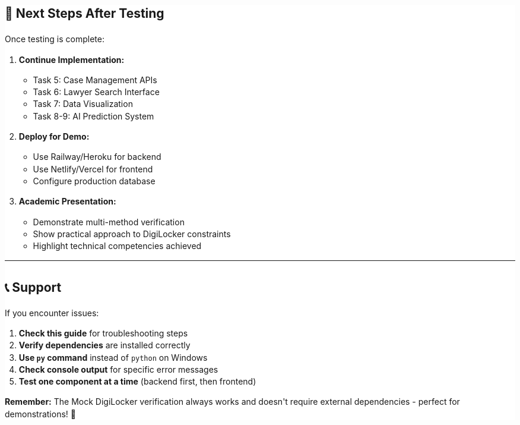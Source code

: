 
## 🚀 **Next Steps After Testing**

Once testing is complete:

1. **Continue Implementation:**
   - Task 5: Case Management APIs
   - Task 6: Lawyer Search Interface
   - Task 7: Data Visualization
   - Task 8-9: AI Prediction System

2. **Deploy for Demo:**
   - Use Railway/Heroku for backend
   - Use Netlify/Vercel for frontend
   - Configure production database

3. **Academic Presentation:**
   - Demonstrate multi-method verification
   - Show practical approach to DigiLocker constraints
   - Highlight technical competencies achieved

---

## 📞 **Support**

If you encounter issues:

1. **Check this guide** for troubleshooting steps
2. **Verify dependencies** are installed correctly
3. **Use `py` command** instead of `python` on Windows
4. **Check console output** for specific error messages
5. **Test one component at a time** (backend first, then frontend)

**Remember:** The Mock DigiLocker verification always works and doesn't require external dependencies - perfect for demonstrations! 🎉
